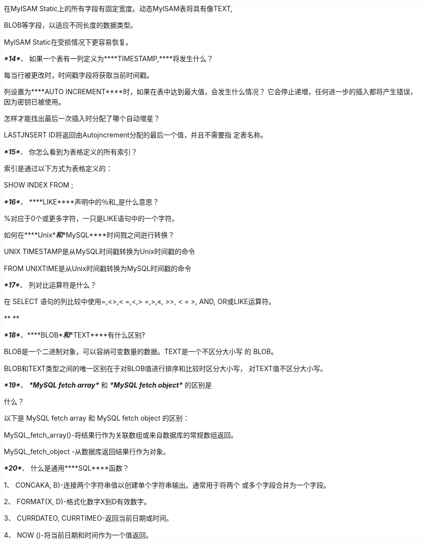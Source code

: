 在MylSAM Static上的所有字段有固定宽度。动态MylSAM表将具有像TEXT,

BLOB等字段，以适应不同长度的数据类型。

MylSAM Static在受损情况下更容易恢复。

***\*14\****、	如果一个表有一列定义为***\*TIMESTAMP,\****将发生什么？

每当行被更改时，时间戳字段将获取当前时间戳。

列设置为***\*AUTO INCREMENT\****时，如果在表中达到最大值，会发生什么情况？ 它会停止递増，任何进一步的插入都将产生错误，因为密钥已被使用。

怎样才能找出最后一次插入时分配了哪个自动増星？

LASTJNSERT ID将返回由Autojncrement分配的最后一个值，并且不需要指 定表名称。

***\*15\****、	你怎么看到为表格定义的所有索引？

索引是通过以下方式为表格定义的：

SHOW INDEX FROM <tablename>;

***\*16\****、	***\*LIKE\****声明中的％和_是什么意思？

%对应于0个或更多字符，一只是LIKE语句中的一个字符。

如何在***\*Unix\****和***\*MySQL\****时间戮之间逬行转换？

UNIX TIMESTAMP是从MySQL时间戳转换为Unix时间戳的命令

FROM UNIXTIME是从Unix时间戳转换为MySQL时间戳的命令

***\*17\****、	列对比运算符是什么？

在 SELECT 语句的列比较中使用=,<>,< =,<,> =,>,«, >>, < = >, AND, OR或LIKE运算符。

**
**

***\*18\****、***\*BLOB\****和***\*TEXT\****有什么区别?

BLOB是一个二进制对象，可以容纳可变数量的数据。TEXT是一个不区分大小写 的 BLOB。

BLOB和TEXT类型之间的唯一区别在于对BLOB值进行排序和比较时区分大小写， 对TEXT值不区分大小写。

***\*19\****、	***\*MySQL fetch array\**** 和 ***\*MySQL fetch object\**** 的区别是

什么？

以下是 MySQL fetch array 和 MySQL fetch object 的区别：

MySQL_fetch_array()-将结果行作为关联数组或来自数据库的常规数组返回。

MySQL_fetch_object -从数据库返回结果行作为对象。

***\*20\****、	什么是通用***\*SQL\****函数？

1、	CONCAKA, B)-连接两个字符串值以创建单个字符串输出。通常用于将两个 或多个字段合并为一个字段。

2、	FORMAT(X, D)-格式化数字X到D有效数字。

3、	CURRDATEO, CURRTIMEO-返回当前日期或时间。

4、	NOW ()-将当前日期和时间作为一个值返回。
